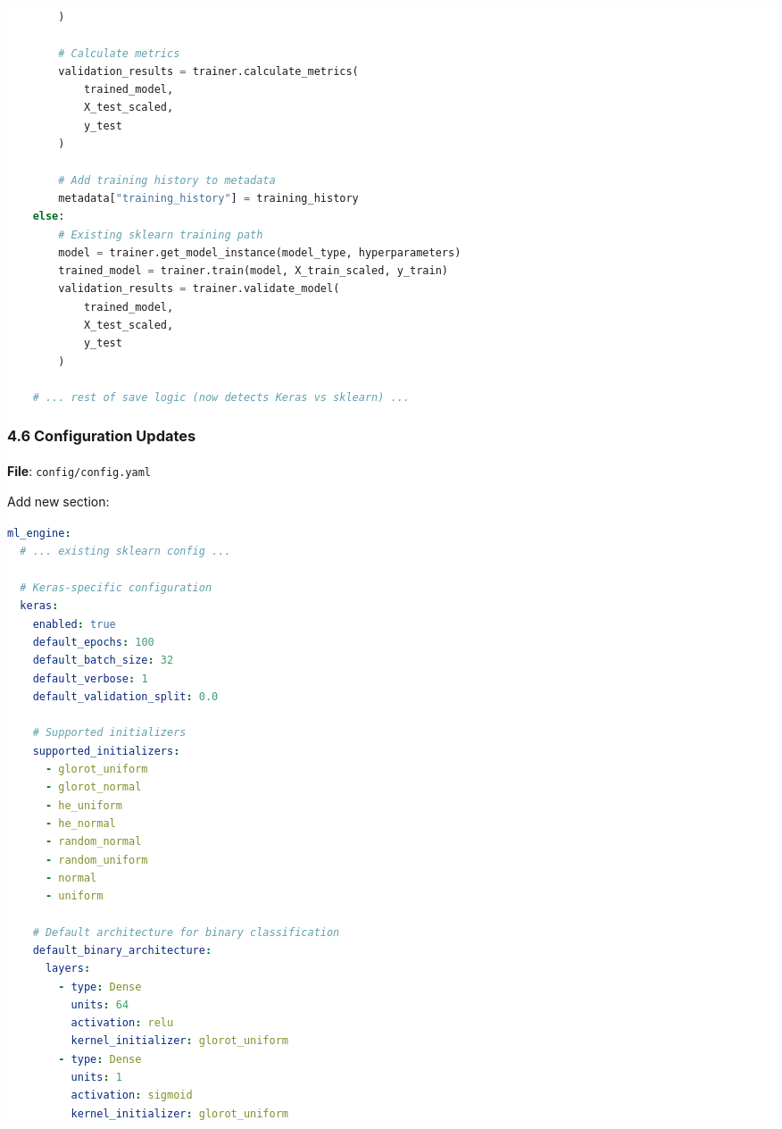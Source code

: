 ```python
        )

        # Calculate metrics
        validation_results = trainer.calculate_metrics(
            trained_model,
            X_test_scaled,
            y_test
        )

        # Add training history to metadata
        metadata["training_history"] = training_history
    else:
        # Existing sklearn training path
        model = trainer.get_model_instance(model_type, hyperparameters)
        trained_model = trainer.train(model, X_train_scaled, y_train)
        validation_results = trainer.validate_model(
            trained_model,
            X_test_scaled,
            y_test
        )

    # ... rest of save logic (now detects Keras vs sklearn) ...
```

### 4.6 Configuration Updates

**File**: `config/config.yaml`

Add new section:

```yaml
ml_engine:
  # ... existing sklearn config ...

  # Keras-specific configuration
  keras:
    enabled: true
    default_epochs: 100
    default_batch_size: 32
    default_verbose: 1
    default_validation_split: 0.0

    # Supported initializers
    supported_initializers:
      - glorot_uniform
      - glorot_normal
      - he_uniform
      - he_normal
      - random_normal
      - random_uniform
      - normal
      - uniform

    # Default architecture for binary classification
    default_binary_architecture:
      layers:
        - type: Dense
          units: 64
          activation: relu
          kernel_initializer: glorot_uniform
        - type: Dense
          units: 1
          activation: sigmoid
          kernel_initializer: glorot_uniform
```